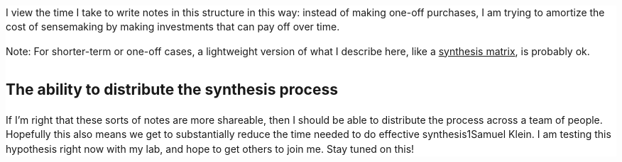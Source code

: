 I view the time I take to write notes in this structure in this way: instead of making one-off purchases, I am trying to amortize the cost of sensemaking by making investments that can pay off over time.

Note: For shorter-term or one-off cases, a lightweight version of what I describe here, like a [synthesis matrix](https://guides.library.vcu.edu/ld.php?content_id=1720465), is probably ok.

The ability to distribute the synthesis process
-----------------------------------------------

If I’m right that these sorts of notes are more shareable, then I should be able to distribute the process across a team of people. Hopefully this also means we get to substantially reduce the time needed to do effective synthesis1Samuel Klein. I am testing this hypothesis right now with my lab, and hope to get others to join me. Stay tuned on this!